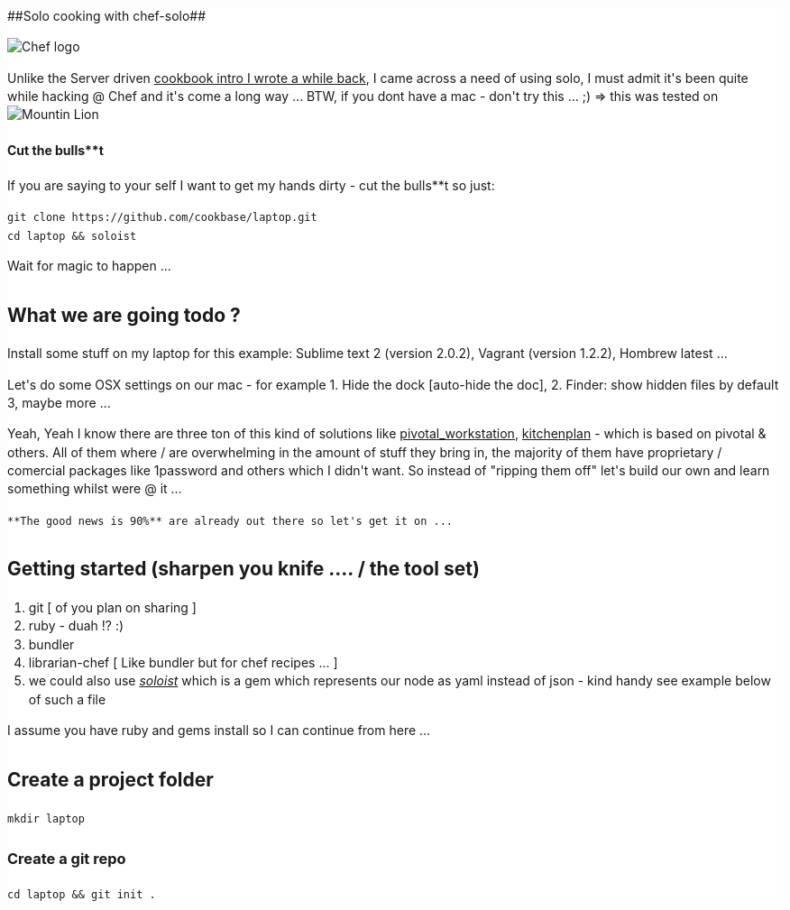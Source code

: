 ##Solo cooking with chef-solo##

![Chef logo](http://tickets.opscode.com/secure/projectavatar?pid=10000&avatarId=11981&size=large)

Unlike the Server driven [cookbook intro I wrote a while back](http://www.hagzag.com/blog/2013/01/20/writing-a-chef-cookbook/), I came across a need of using solo,
I must admit it's been quite while hacking @ Chef and it's come a long way ...
BTW, if you dont have a mac - don't try this ... ;) => this was tested on ![Mountin Lion](http://users.skynet.be/moonapp/images/general/MountainLion43.png)

#### Cut the bulls**t ####
If you are saying to your self I want to get my hands dirty - cut the bulls**t so just:

	git clone https://github.com/cookbase/laptop.git
	cd laptop && soloist
Wait for magic to happen ...


## What we are going todo ? ##
Install some stuff on my laptop for this example: Sublime text 2 (version 2.0.2), Vagrant (version 1.2.2), Hombrew latest ...

Let's do some OSX settings on our mac - for example 
	1. Hide the dock [auto-hide the doc], 
	2. Finder: show hidden files by default
	3, maybe more ...

Yeah, Yeah I know there are three ton of this kind of solutions like [pivotal_workstation](https://github.com/pivotal/pivotal_workstation), [kitchenplan](https://github.com/kitchenplan/kitchenplan) - which is based on pivotal & others.
All of them where / are overwhelming in the amount of stuff they bring in, the majority of them have proprietary / comercial packages like 1password and others which I didn't want. So instead of "ripping them off" let's build our own and learn something whilst were @ it ...

	**The good news is 90%** are already out there so let's get it on ...

## Getting started (sharpen you knife .... / the tool set) ##
1. git [ of you plan on sharing ]
2. ruby - duah !? :)
3. bundler 
4. librarian-chef [ Like bundler but for chef recipes ... ]
5. we could also use *[soloist](https://github.com/mkocher/soloist)* which is a gem which represents our node as yaml instead of json - kind handy see example below of such a file

I assume you have ruby and gems install so I can continue from here ...

## Create a project folder
	
	mkdir laptop 

###	Create a git repo
	cd laptop && git init .

